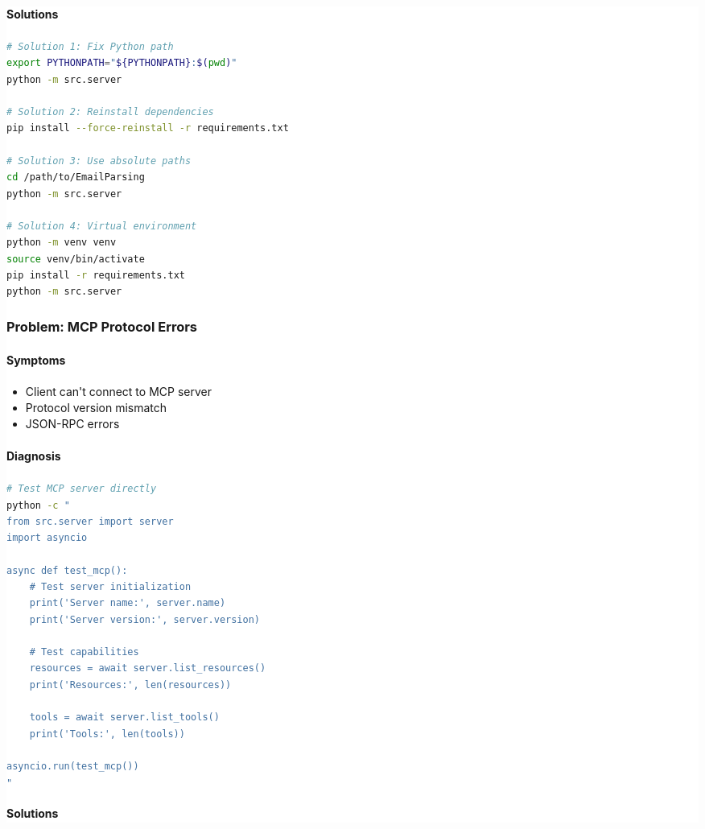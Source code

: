 #### Solutions

```bash
# Solution 1: Fix Python path
export PYTHONPATH="${PYTHONPATH}:$(pwd)"
python -m src.server

# Solution 2: Reinstall dependencies
pip install --force-reinstall -r requirements.txt

# Solution 3: Use absolute paths
cd /path/to/EmailParsing
python -m src.server

# Solution 4: Virtual environment
python -m venv venv
source venv/bin/activate
pip install -r requirements.txt
python -m src.server
```

### Problem: MCP Protocol Errors

#### Symptoms
- Client can't connect to MCP server
- Protocol version mismatch
- JSON-RPC errors

#### Diagnosis

```bash
# Test MCP server directly
python -c "
from src.server import server
import asyncio

async def test_mcp():
    # Test server initialization
    print('Server name:', server.name)
    print('Server version:', server.version)
    
    # Test capabilities
    resources = await server.list_resources()
    print('Resources:', len(resources))
    
    tools = await server.list_tools()
    print('Tools:', len(tools))

asyncio.run(test_mcp())
"
```

#### Solutions
